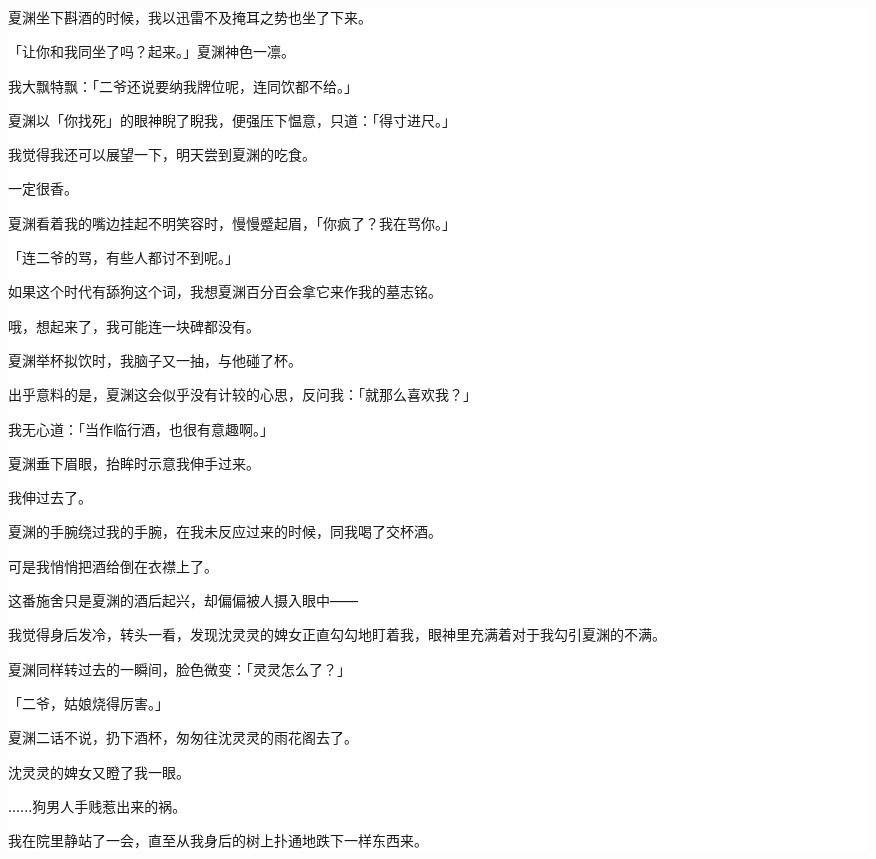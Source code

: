 夏渊坐下斟酒的时候，我以迅雷不及掩耳之势也坐了下来。


「让你和我同坐了吗？起来。」夏渊神色一凛。


我大飘特飘：「二爷还说要纳我牌位呢，连同饮都不给。」


夏渊以「你找死」的眼神睨了睨我，便强压下愠意，只道：「得寸进尺。」


我觉得我还可以展望一下，明天尝到夏渊的吃食。


一定很香。


夏渊看着我的嘴边挂起不明笑容时，慢慢蹙起眉，「你疯了？我在骂你。」


「连二爷的骂，有些人都讨不到呢。」


如果这个时代有舔狗这个词，我想夏渊百分百会拿它来作我的墓志铭。


哦，想起来了，我可能连一块碑都没有。


夏渊举杯拟饮时，我脑子又一抽，与他碰了杯。


出乎意料的是，夏渊这会似乎没有计较的心思，反问我：「就那么喜欢我？」


我无心道：「当作临行酒，也很有意趣啊。」


夏渊垂下眉眼，抬眸时示意我伸手过来。


我伸过去了。


夏渊的手腕绕过我的手腕，在我未反应过来的时候，同我喝了交杯酒。


可是我悄悄把酒给倒在衣襟上了。


这番施舍只是夏渊的酒后起兴，却偏偏被人摄入眼中——


我觉得身后发冷，转头一看，发现沈灵灵的婢女正直勾勾地盯着我，眼神里充满着对于我勾引夏渊的不满。


夏渊同样转过去的一瞬间，脸色微变：「灵灵怎么了？」


「二爷，姑娘烧得厉害。」


夏渊二话不说，扔下酒杯，匆匆往沈灵灵的雨花阁去了。


沈灵灵的婢女又瞪了我一眼。


......狗男人手贱惹出来的祸。


我在院里静站了一会，直至从我身后的树上扑通地跌下一样东西来。
